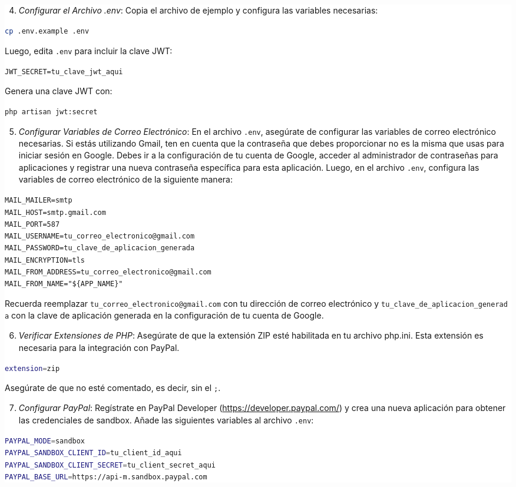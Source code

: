 4. *Configurar el Archivo .env*: Copia el archivo de ejemplo y configura las variables necesarias:

  ```bash
  cp .env.example .env
  ```

  Luego, edita `.env` para incluir la clave JWT:

  ```plaintext
  JWT_SECRET=tu_clave_jwt_aqui
  ```

  Genera una clave JWT con:

  ```bash
  php artisan jwt:secret
  ```

5. *Configurar Variables de Correo Electrónico*: En el archivo `.env`, asegúrate de configurar las variables de correo electrónico necesarias. Si estás utilizando Gmail, ten en cuenta que la contraseña que debes proporcionar no es la misma que usas para iniciar sesión en Google. Debes ir a la configuración de tu cuenta de Google, acceder al administrador de contraseñas para aplicaciones y registrar una nueva contraseña específica para esta aplicación. Luego, en el archivo `.env`, configura las variables de correo electrónico de la siguiente manera:

  ```plaintext
  MAIL_MAILER=smtp
  MAIL_HOST=smtp.gmail.com
  MAIL_PORT=587
  MAIL_USERNAME=tu_correo_electronico@gmail.com
  MAIL_PASSWORD=tu_clave_de_aplicacion_generada
  MAIL_ENCRYPTION=tls
  MAIL_FROM_ADDRESS=tu_correo_electronico@gmail.com
  MAIL_FROM_NAME="${APP_NAME}"
  ```

  Recuerda reemplazar `tu_correo_electronico@gmail.com` con tu dirección de correo electrónico y `tu_clave_de_aplicacion_generada` con la clave de aplicación generada en la configuración de tu cuenta de Google.

6. *Verificar Extensiones de PHP*: Asegúrate de que la extensión ZIP esté habilitada en tu archivo php.ini. Esta extensión es necesaria para la integración con PayPal.

  ```bash
  extension=zip
  ```

  Asegúrate de que no esté comentado, es decir, sin el `;`.

7. *Configurar PayPal*: Regístrate en PayPal Developer (<https://developer.paypal.com/>) y crea una nueva aplicación para obtener las credenciales de sandbox. Añade las siguientes variables al archivo `.env`:

  ```bash
  PAYPAL_MODE=sandbox
  PAYPAL_SANDBOX_CLIENT_ID=tu_client_id_aqui
  PAYPAL_SANDBOX_CLIENT_SECRET=tu_client_secret_aqui
  PAYPAL_BASE_URL=https://api-m.sandbox.paypal.com
  ```
